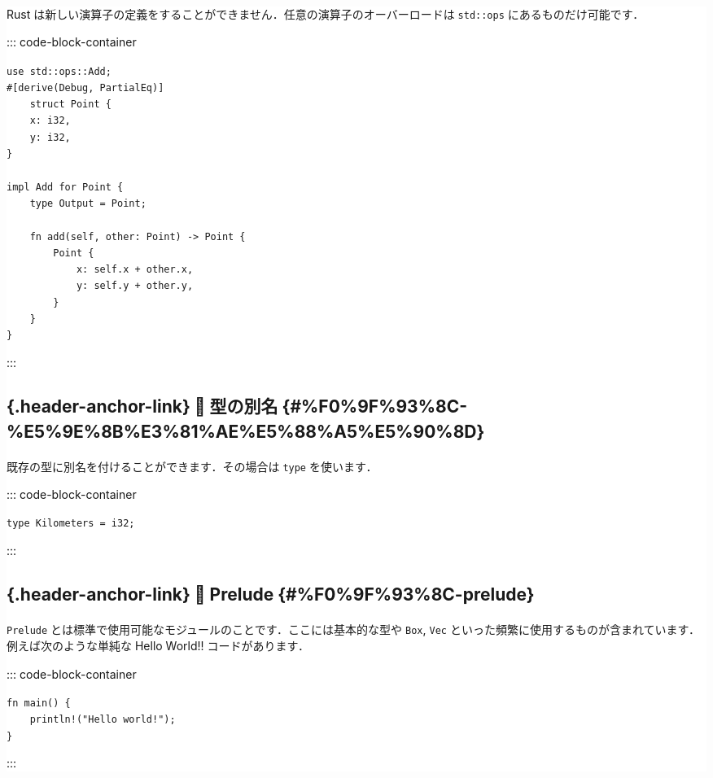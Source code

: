 Rust
は新しい演算子の定義をすることができません．任意の演算子のオーバーロードは
`std::ops` にあるものだけ可能です．

::: code-block-container
``` language-rust
use std::ops::Add;
#[derive(Debug, PartialEq)]
    struct Point {
    x: i32,
    y: i32,
}

impl Add for Point {
    type Output = Point;

    fn add(self, other: Point) -> Point {
        Point {
            x: self.x + other.x,
            y: self.y + other.y,
        }
    }
}
```
:::

## [](#%F0%9F%93%8C-%E5%9E%8B%E3%81%AE%E5%88%A5%E5%90%8D){.header-anchor-link} 📌 型の別名 {#%F0%9F%93%8C-%E5%9E%8B%E3%81%AE%E5%88%A5%E5%90%8D}

既存の型に別名を付けることができます．その場合は `type` を使います．

::: code-block-container
``` language-rust
type Kilometers = i32;
```
:::

## [](#%F0%9F%93%8C-prelude){.header-anchor-link} 📌 Prelude {#%F0%9F%93%8C-prelude}

`Prelude` とは標準で使用可能なモジュールのことです．ここには基本的な型や
`Box`, `Vec`
といった頻繁に使用するものが含まれています．例えば次のような単純な Hello
World!! コードがあります．

::: code-block-container
``` language-rust
fn main() {
    println!("Hello world!");
}
```
:::

